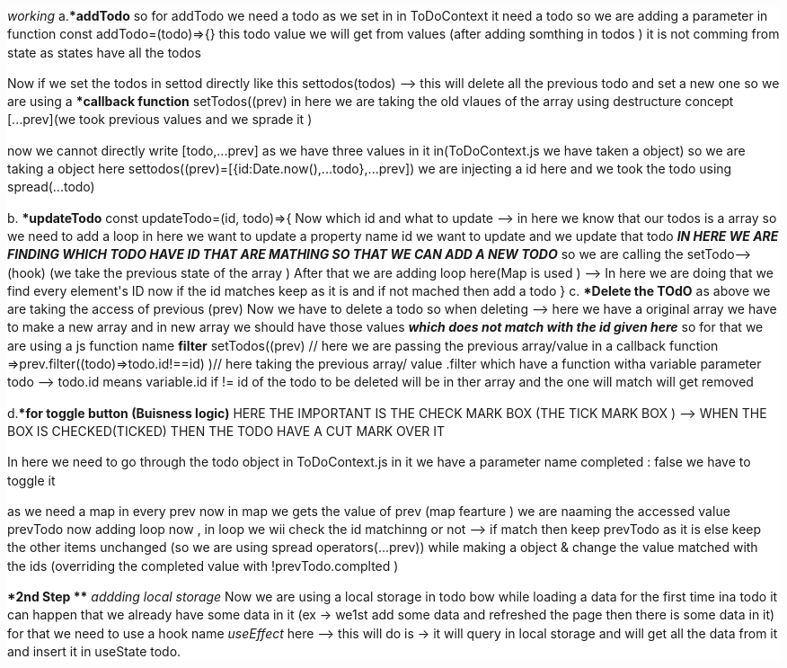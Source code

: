 _working_
a.**\*addTodo**
so for addTodo we need a todo as we set in in ToDoContext it need a todo so we are adding a parameter in function
const addTodo=(todo)=>{}
this todo value we will get from values (after adding somthing in todos ) it is not comming from state as states have all the todos

Now if we set the todos in settod directly like this
settodos(todos) --> this will delete all the previous todo and set a new one so we are using a **\*callback function** setTodos((prev)
in here we are taking the old vlaues of the array using destructure concept [...prev](we took previous values and we sprade it )

now we cannot directly write [todo,...prev] as we have three values in it in(ToDoContext.js we have taken a object) so we are taking a object here
settodos((prev)=[{id:Date.now(),...todo},...prev])
we are injecting a id here and we took the todo using spread(...todo)

b. **\*updateTodo**
const updateTodo=(id, todo)=>{
Now which id and what to update -->
in here we know that our todos is a array so we need to add a loop in here we want to update a property name id we want to update and we update that todo
**_IN HERE WE ARE FINDING WHICH TODO HAVE ID THAT ARE MATHING SO THAT WE CAN ADD A NEW TODO_**
so we are calling the setTodo--> (hook) (we take the previous state of the array ) After that we are adding loop here(Map is used ) --> In here we are doing that we find every element's ID
now if the id matches keep as it is and if not mached then add a todo
}
c. **\*Delete the TOdO**
as above we are taking the access of previous (prev)
Now we have to delete a todo so when deleting --> here we have a original array we have to make a new array and in new array we should have those values **_which does not match with the id given here_** so for that we are using a js function name **filter**
setTodos((prev) // here we are passing the previous array/value in a callback function
=>prev.filter((todo)=>todo.id!==id) )// here taking the previous array/ value .filter which have a function witha variable parameter todo --> todo.id means variable.id if != id of the todo to be deleted will be in ther array and the one will match will get removed

d.**\*for toggle button (Buisness logic)**
HERE THE IMPORTANT IS THE CHECK MARK BOX (THE TICK MARK BOX ) --> WHEN THE BOX IS CHECKED(TICKED) THEN THE TODO HAVE A CUT MARK OVER IT

In here we need to go through the todo object in ToDoContext.js in it we have a parameter name completed : false we have to toggle it

as we need a map in every prev now in map we gets the value of prev (map fearture ) we are naaming the accessed value prevTodo now adding loop
now , in loop we wii check the id matchinng or not --> if match then keep prevTodo as it is else keep the other items unchanged (so we are using spread operators(...prev)) while making a object & change the value matched with the ids (overriding the completed value with !prevTodo.complted )

**\*2nd Step \*\***
_addding local storage_
Now we are using a local storage in todo bow while loading a data for the first time ina todo it can happen that we already have some data in it (ex -> we1st add some data and refreshed the page then there is some data in it) for that we need to use a hook name _useEffect_ here --> this will do is -> it will query in local storage and will get all the data from it and insert it in useState todo.

